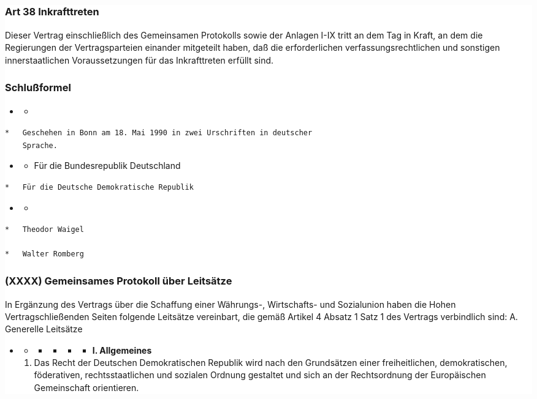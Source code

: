 
### Art 38 Inkrafttreten

Dieser Vertrag einschließlich des Gemeinsamen Protokolls sowie der
Anlagen I-IX tritt an dem Tag in Kraft, an dem die Regierungen der
Vertragsparteien einander mitgeteilt haben, daß die erforderlichen
verfassungsrechtlichen und sonstigen innerstaatlichen Voraussetzungen
für das Inkrafttreten erfüllt sind.


### Schlußformel


*    *
    *   Geschehen in Bonn am 18. Mai 1990 in zwei Urschriften in deutscher
        Sprache.


*    *   Für die Bundesrepublik Deutschland

    *   Für die Deutsche Demokratische Republik


*    *
    *   Theodor Waigel

    *   Walter Romberg





### (XXXX) Gemeinsames Protokoll über Leitsätze

In Ergänzung des Vertrags über die Schaffung einer Währungs-,
Wirtschafts- und Sozialunion haben die Hohen Vertragschließenden
Seiten folgende Leitsätze vereinbart, die gemäß Artikel 4 Absatz 1
Satz 1 des Vertrags verbindlich sind:
A. Generelle Leitsätze

*
    *
        *
            *
                *
                    *   **I. Allgemeines**














    1.  Das Recht der Deutschen Demokratischen Republik wird nach den
        Grundsätzen einer freiheitlichen, demokratischen, föderativen,
        rechtsstaatlichen und sozialen Ordnung gestaltet und sich an der
        Rechtsordnung der Europäischen Gemeinschaft orientieren.
